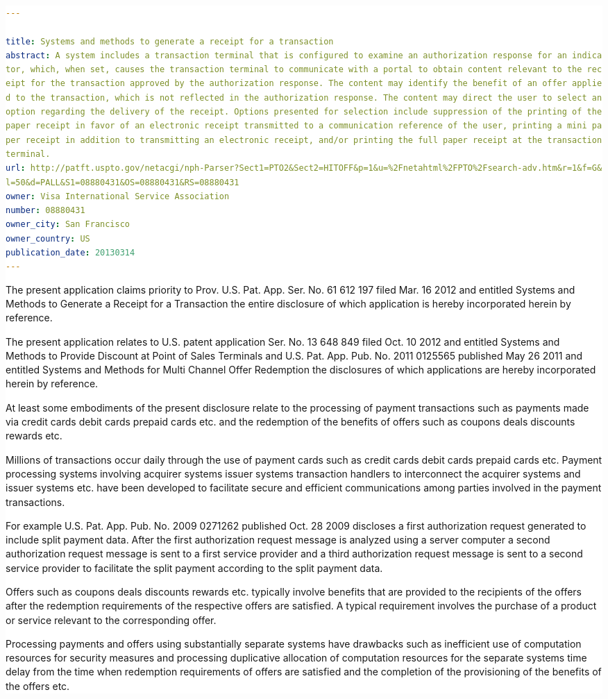 ```yaml
---

title: Systems and methods to generate a receipt for a transaction
abstract: A system includes a transaction terminal that is configured to examine an authorization response for an indicator, which, when set, causes the transaction terminal to communicate with a portal to obtain content relevant to the receipt for the transaction approved by the authorization response. The content may identify the benefit of an offer applied to the transaction, which is not reflected in the authorization response. The content may direct the user to select an option regarding the delivery of the receipt. Options presented for selection include suppression of the printing of the paper receipt in favor of an electronic receipt transmitted to a communication reference of the user, printing a mini paper receipt in addition to transmitting an electronic receipt, and/or printing the full paper receipt at the transaction terminal.
url: http://patft.uspto.gov/netacgi/nph-Parser?Sect1=PTO2&Sect2=HITOFF&p=1&u=%2Fnetahtml%2FPTO%2Fsearch-adv.htm&r=1&f=G&l=50&d=PALL&S1=08880431&OS=08880431&RS=08880431
owner: Visa International Service Association
number: 08880431
owner_city: San Francisco
owner_country: US
publication_date: 20130314
---
```

The present application claims priority to Prov. U.S. Pat. App. Ser. No. 61 612 197 filed Mar. 16 2012 and entitled Systems and Methods to Generate a Receipt for a Transaction the entire disclosure of which application is hereby incorporated herein by reference.

The present application relates to U.S. patent application Ser. No. 13 648 849 filed Oct. 10 2012 and entitled Systems and Methods to Provide Discount at Point of Sales Terminals and U.S. Pat. App. Pub. No. 2011 0125565 published May 26 2011 and entitled Systems and Methods for Multi Channel Offer Redemption the disclosures of which applications are hereby incorporated herein by reference.

At least some embodiments of the present disclosure relate to the processing of payment transactions such as payments made via credit cards debit cards prepaid cards etc. and the redemption of the benefits of offers such as coupons deals discounts rewards etc.

Millions of transactions occur daily through the use of payment cards such as credit cards debit cards prepaid cards etc. Payment processing systems involving acquirer systems issuer systems transaction handlers to interconnect the acquirer systems and issuer systems etc. have been developed to facilitate secure and efficient communications among parties involved in the payment transactions.

For example U.S. Pat. App. Pub. No. 2009 0271262 published Oct. 28 2009 discloses a first authorization request generated to include split payment data. After the first authorization request message is analyzed using a server computer a second authorization request message is sent to a first service provider and a third authorization request message is sent to a second service provider to facilitate the split payment according to the split payment data.

Offers such as coupons deals discounts rewards etc. typically involve benefits that are provided to the recipients of the offers after the redemption requirements of the respective offers are satisfied. A typical requirement involves the purchase of a product or service relevant to the corresponding offer.

Processing payments and offers using substantially separate systems have drawbacks such as inefficient use of computation resources for security measures and processing duplicative allocation of computation resources for the separate systems time delay from the time when redemption requirements of offers are satisfied and the completion of the provisioning of the benefits of the offers etc.
